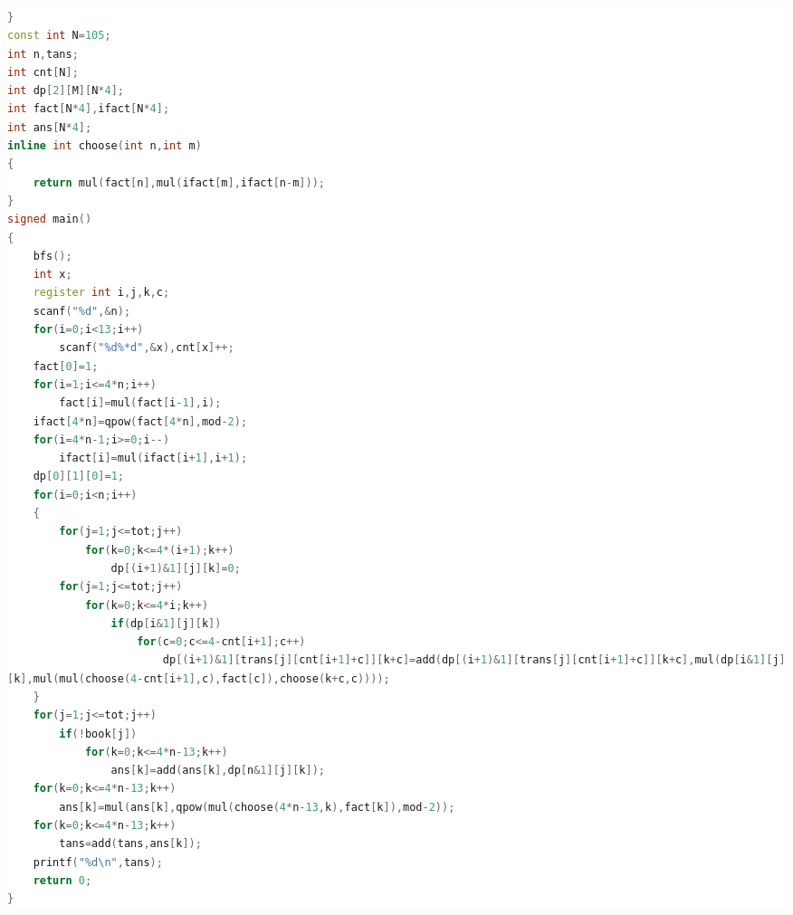 ```cpp
}
const int N=105;
int n,tans;
int cnt[N];
int dp[2][M][N*4];
int fact[N*4],ifact[N*4];
int ans[N*4];
inline int choose(int n,int m)
{
	return mul(fact[n],mul(ifact[m],ifact[n-m]));
}
signed main()
{
	bfs();
	int x;
	register int i,j,k,c;
	scanf("%d",&n);
	for(i=0;i<13;i++)
		scanf("%d%*d",&x),cnt[x]++;
	fact[0]=1;
	for(i=1;i<=4*n;i++)
		fact[i]=mul(fact[i-1],i);
	ifact[4*n]=qpow(fact[4*n],mod-2);
	for(i=4*n-1;i>=0;i--)
		ifact[i]=mul(ifact[i+1],i+1);
	dp[0][1][0]=1;
	for(i=0;i<n;i++)
	{
		for(j=1;j<=tot;j++)
			for(k=0;k<=4*(i+1);k++)
				dp[(i+1)&1][j][k]=0;
		for(j=1;j<=tot;j++)
			for(k=0;k<=4*i;k++)
				if(dp[i&1][j][k])
					for(c=0;c<=4-cnt[i+1];c++)
						dp[(i+1)&1][trans[j][cnt[i+1]+c]][k+c]=add(dp[(i+1)&1][trans[j][cnt[i+1]+c]][k+c],mul(dp[i&1][j][k],mul(mul(choose(4-cnt[i+1],c),fact[c]),choose(k+c,c))));
	}
	for(j=1;j<=tot;j++)
		if(!book[j])
			for(k=0;k<=4*n-13;k++)
				ans[k]=add(ans[k],dp[n&1][j][k]);
	for(k=0;k<=4*n-13;k++)
		ans[k]=mul(ans[k],qpow(mul(choose(4*n-13,k),fact[k]),mod-2));
	for(k=0;k<=4*n-13;k++)
		tans=add(tans,ans[k]);
	printf("%d\n",tans);
	return 0;
}
```
